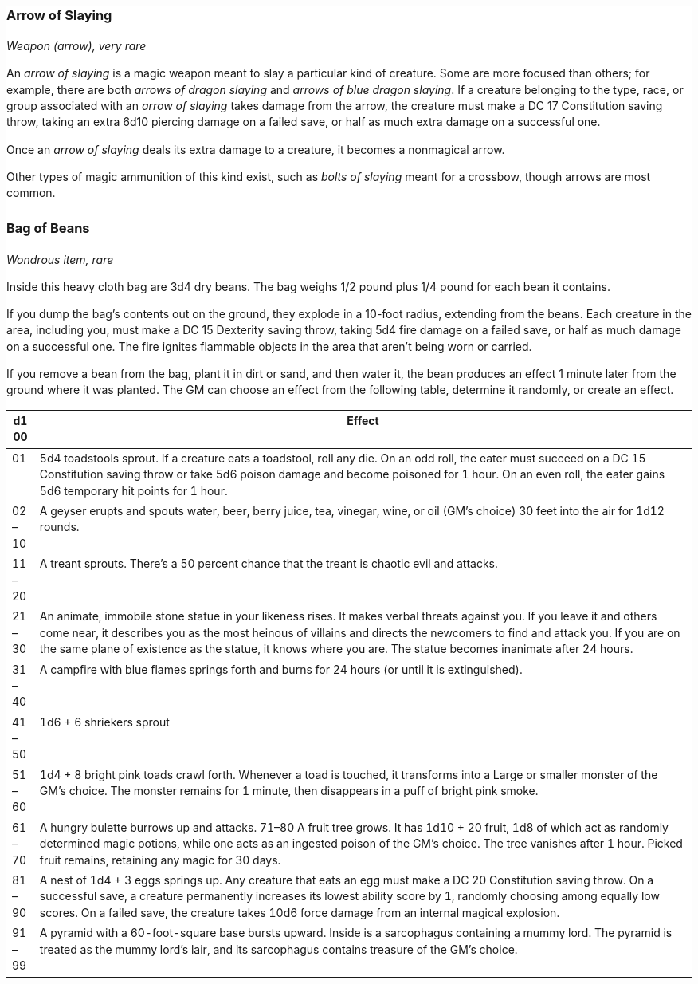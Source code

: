 ### Arrow of Slaying

_Weapon (arrow), very rare_

An _arrow of slaying_ is a magic weapon meant to slay a particular kind of creature. Some are more focused than others; for example, there are both _arrows of dragon slaying_ and _arrows of blue dragon slaying_. If a creature belonging to the type, race, or group associated with an _arrow of slaying_ takes damage from the arrow, the creature must make a DC 17 Constitution saving throw, taking an extra 6d10 piercing damage on a failed save, or half as much extra damage on a successful one.

Once an _arrow of slaying_ deals its extra damage to a creature, it becomes a nonmagical arrow.

Other types of magic ammunition of this kind exist, such as _bolts of slaying_ meant for a crossbow, though arrows are most common.

### Bag of Beans

_Wondrous item, rare_

Inside this heavy cloth bag are 3d4 dry beans. The bag weighs 1/2 pound plus 1/4 pound for each bean it contains.

If you dump the bag’s contents out on the ground, they explode in a 10-foot radius, extending from the beans. Each creature in the area, including you, must make a DC 15 Dexterity saving throw, taking 5d4 fire damage on a failed save, or half as much damage on a successful one. The fire ignites flammable objects in the area that aren’t being worn or carried.

If you remove a bean from the bag, plant it in dirt or sand, and then water it, the bean produces an effect 1 minute later from the ground where it was planted. The GM can choose an effect from the following table, determine it randomly, or create an effect.

| d100  | Effect                                                                                                                                                                                                                                                                                                                                                                |
|-------|-----------------------------------------------------------------------------------------------------------------------------------------------------------------------------------------------------------------------------------------------------------------------------------------------------------------------------------------------------------------------|
| 01    | 5d4 toadstools sprout. If a creature eats a toadstool, roll any die. On an odd roll, the eater must succeed on a DC 15 Constitution saving throw or take 5d6 poison damage and become poisoned for 1 hour. On an even roll, the eater gains 5d6 temporary hit points for 1 hour.                                                                                      |
| 02–10 | A geyser erupts and spouts water, beer, berry juice, tea, vinegar, wine, or oil (GM’s choice) 30 feet into the air for 1d12 rounds.                                                                                                                                                                                                                                   |
| 11–20 | A treant sprouts. There’s a 50 percent chance that the treant is chaotic evil and attacks.                                                                                                                                                                                                                                                                            |
| 21–30 | An animate, immobile stone statue in your likeness rises. It makes verbal threats against you. If you leave it and others come near, it describes you as the most heinous of villains and directs the newcomers to find and attack you. If you are on the same plane of existence as the statue, it knows where you are. The statue becomes inanimate after 24 hours. |
| 31–40 | A campfire with blue flames springs forth and burns for 24 hours (or until it is extinguished).                                                                                                                                                                                                                                                                       |
| 41–50 | 1d6 + 6 shriekers sprout                                                                                                                                                                                                                                                                                                                                              |
| 51–60 | 1d4 + 8 bright pink toads crawl forth. Whenever a toad is touched, it transforms into a Large or smaller monster of the GM’s choice. The monster remains for 1 minute, then disappears in a puff of bright pink smoke.                                                                                                                                                |
| 61–70 | A hungry bulette burrows up and attacks. 71–80 A fruit tree grows. It has 1d10 + 20 fruit, 1d8 of which act as randomly determined magic potions, while one acts as an ingested poison of the GM’s choice. The tree vanishes after 1 hour. Picked fruit remains, retaining any magic for 30 days.                                                                     |
| 81–90 | A nest of 1d4 + 3 eggs springs up. Any creature that eats an egg must make a DC 20 Constitution saving throw. On a successful save, a creature permanently increases its lowest ability score by 1, randomly choosing among equally low scores. On a failed save, the creature takes 10d6 force damage from an internal magical explosion.                            |
| 91–99 | A pyramid with a 60-foot-square base bursts upward. Inside is a sarcophagus containing a mummy lord. The pyramid is treated as the mummy lord’s lair, and its sarcophagus contains treasure of the GM’s choice.                                                                                                                                                       |